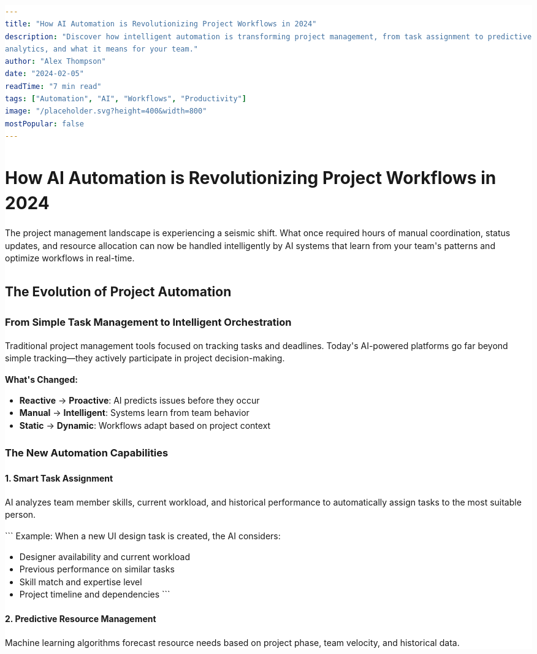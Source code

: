 ```yaml
---
title: "How AI Automation is Revolutionizing Project Workflows in 2024"
description: "Discover how intelligent automation is transforming project management, from task assignment to predictive analytics, and what it means for your team."
author: "Alex Thompson"
date: "2024-02-05"
readTime: "7 min read"
tags: ["Automation", "AI", "Workflows", "Productivity"]
image: "/placeholder.svg?height=400&width=800"
mostPopular: false
---
```


# How AI Automation is Revolutionizing Project Workflows in 2024

The project management landscape is experiencing a seismic shift. What once required hours of manual coordination, status updates, and resource allocation can now be handled intelligently by AI systems that learn from your team's patterns and optimize workflows in real-time.

## The Evolution of Project Automation

### From Simple Task Management to Intelligent Orchestration

Traditional project management tools focused on tracking tasks and deadlines. Today's AI-powered platforms go far beyond simple tracking—they actively participate in project decision-making.

**What's Changed:**
- **Reactive** → **Proactive**: AI predicts issues before they occur
- **Manual** → **Intelligent**: Systems learn from team behavior
- **Static** → **Dynamic**: Workflows adapt based on project context

### The New Automation Capabilities

#### 1. Smart Task Assignment
AI analyzes team member skills, current workload, and historical performance to automatically assign tasks to the most suitable person.

\`\`\`
Example: When a new UI design task is created, the AI considers:
- Designer availability and current workload
- Previous performance on similar tasks
- Skill match and expertise level
- Project timeline and dependencies
\`\`\`

#### 2. Predictive Resource Management
Machine learning algorithms forecast resource needs based on project phase, team velocity, and historical data.
